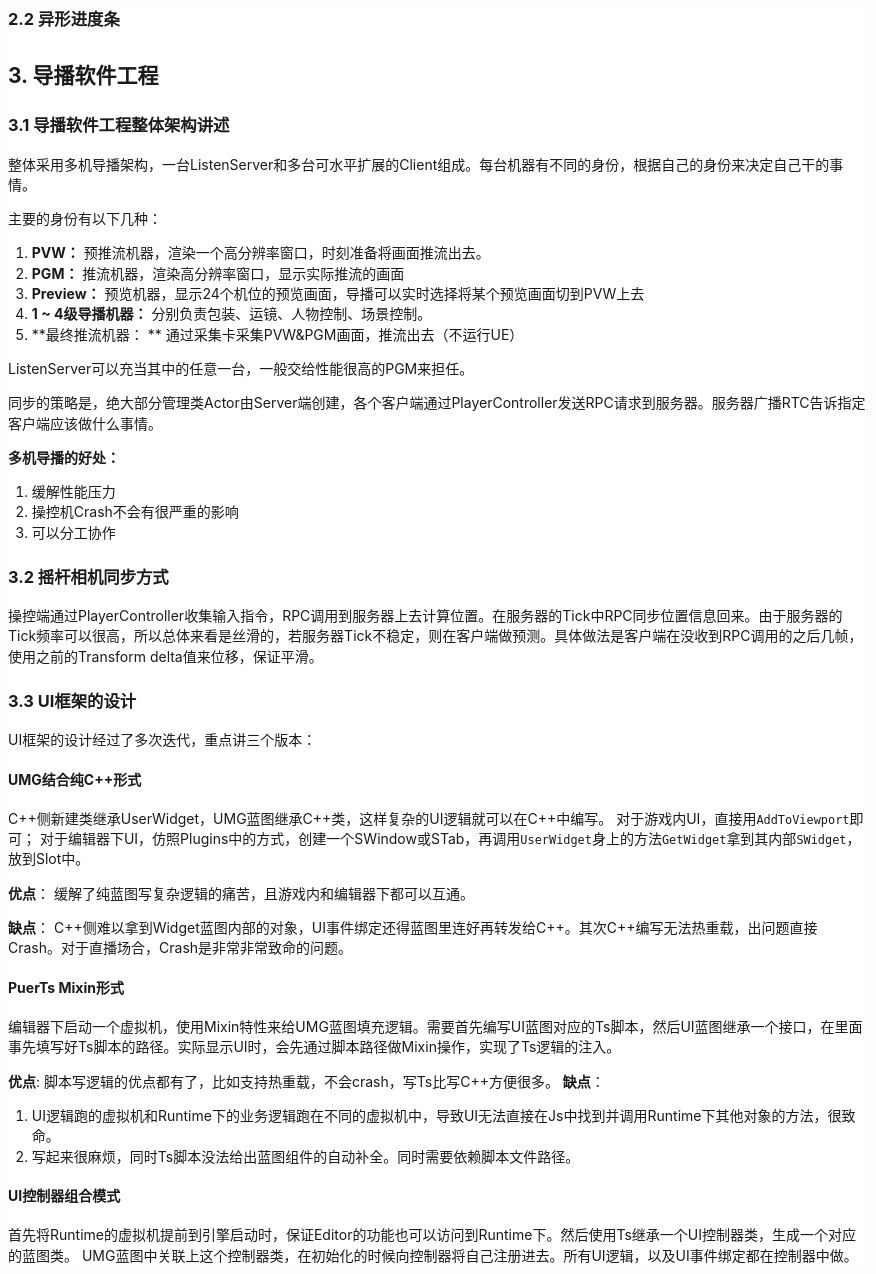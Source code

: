 ### 2.2 异形进度条


## 3. 导播软件工程

### 3.1 导播软件工程整体架构讲述
整体采用多机导播架构，一台ListenServer和多台可水平扩展的Client组成。每台机器有不同的身份，根据自己的身份来决定自己干的事情。

主要的身份有以下几种：
1. **PVW：** 预推流机器，渲染一个高分辨率窗口，时刻准备将画面推流出去。
2. **PGM：** 推流机器，渲染高分辨率窗口，显示实际推流的画面
3. **Preview：** 预览机器，显示24个机位的预览画面，导播可以实时选择将某个预览画面切到PVW上去
4. **1 ~ 4级导播机器：** 分别负责包装、运镜、人物控制、场景控制。
5. **最终推流机器： ** 通过采集卡采集PVW&PGM画面，推流出去（不运行UE）

ListenServer可以充当其中的任意一台，一般交给性能很高的PGM来担任。

同步的策略是，绝大部分管理类Actor由Server端创建，各个客户端通过PlayerController发送RPC请求到服务器。服务器广播RTC告诉指定客户端应该做什么事情。

**多机导播的好处：**
1. 缓解性能压力
2. 操控机Crash不会有很严重的影响
3. 可以分工协作

### 3.2 摇杆相机同步方式
操控端通过PlayerController收集输入指令，RPC调用到服务器上去计算位置。在服务器的Tick中RPC同步位置信息回来。由于服务器的Tick频率可以很高，所以总体来看是丝滑的，若服务器Tick不稳定，则在客户端做预测。具体做法是客户端在没收到RPC调用的之后几帧，使用之前的Transform delta值来位移，保证平滑。

### 3.3 UI框架的设计
UI框架的设计经过了多次迭代，重点讲三个版本：

#### UMG结合纯C++形式
C++侧新建类继承UserWidget，UMG蓝图继承C++类，这样复杂的UI逻辑就可以在C++中编写。
对于游戏内UI，直接用`AddToViewport`即可； 对于编辑器下UI，仿照Plugins中的方式，创建一个SWindow或STab，再调用`UserWidget`身上的方法`GetWidget`拿到其内部`SWidget`，放到Slot中。

**优点**： 缓解了纯蓝图写复杂逻辑的痛苦，且游戏内和编辑器下都可以互通。

**缺点**： C++侧难以拿到Widget蓝图内部的对象，UI事件绑定还得蓝图里连好再转发给C++。其次C++编写无法热重载，出问题直接Crash。对于直播场合，Crash是非常非常致命的问题。


#### PuerTs Mixin形式
编辑器下启动一个虚拟机，使用Mixin特性来给UMG蓝图填充逻辑。需要首先编写UI蓝图对应的Ts脚本，然后UI蓝图继承一个接口，在里面事先填写好Ts脚本的路径。实际显示UI时，会先通过脚本路径做Mixin操作，实现了Ts逻辑的注入。

**优点**: 脚本写逻辑的优点都有了，比如支持热重载，不会crash，写Ts比写C++方便很多。
**缺点**：
1. UI逻辑跑的虚拟机和Runtime下的业务逻辑跑在不同的虚拟机中，导致UI无法直接在Js中找到并调用Runtime下其他对象的方法，很致命。
2. 写起来很麻烦，同时Ts脚本没法给出蓝图组件的自动补全。同时需要依赖脚本文件路径。


#### UI控制器组合模式
首先将Runtime的虚拟机提前到引擎启动时，保证Editor的功能也可以访问到Runtime下。然后使用Ts继承一个UI控制器类，生成一个对应的蓝图类。 UMG蓝图中关联上这个控制器类，在初始化的时候向控制器将自己注册进去。所有UI逻辑，以及UI事件绑定都在控制器中做。
